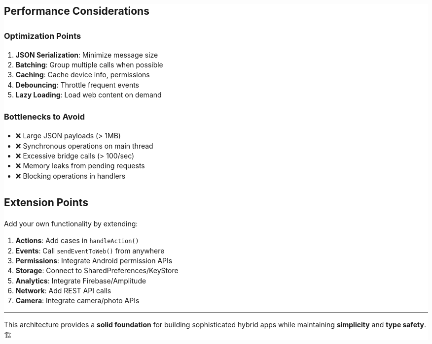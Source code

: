 ## Performance Considerations

### Optimization Points
1. **JSON Serialization**: Minimize message size
2. **Batching**: Group multiple calls when possible
3. **Caching**: Cache device info, permissions
4. **Debouncing**: Throttle frequent events
5. **Lazy Loading**: Load web content on demand

### Bottlenecks to Avoid
- ❌ Large JSON payloads (> 1MB)
- ❌ Synchronous operations on main thread
- ❌ Excessive bridge calls (> 100/sec)
- ❌ Memory leaks from pending requests
- ❌ Blocking operations in handlers

## Extension Points

Add your own functionality by extending:

1. **Actions**: Add cases in `handleAction()`
2. **Events**: Call `sendEventToWeb()` from anywhere
3. **Permissions**: Integrate Android permission APIs
4. **Storage**: Connect to SharedPreferences/KeyStore
5. **Analytics**: Integrate Firebase/Amplitude
6. **Network**: Add REST API calls
7. **Camera**: Integrate camera/photo APIs

---

This architecture provides a **solid foundation** for building sophisticated hybrid apps while maintaining **simplicity** and **type safety**. 🏗️

